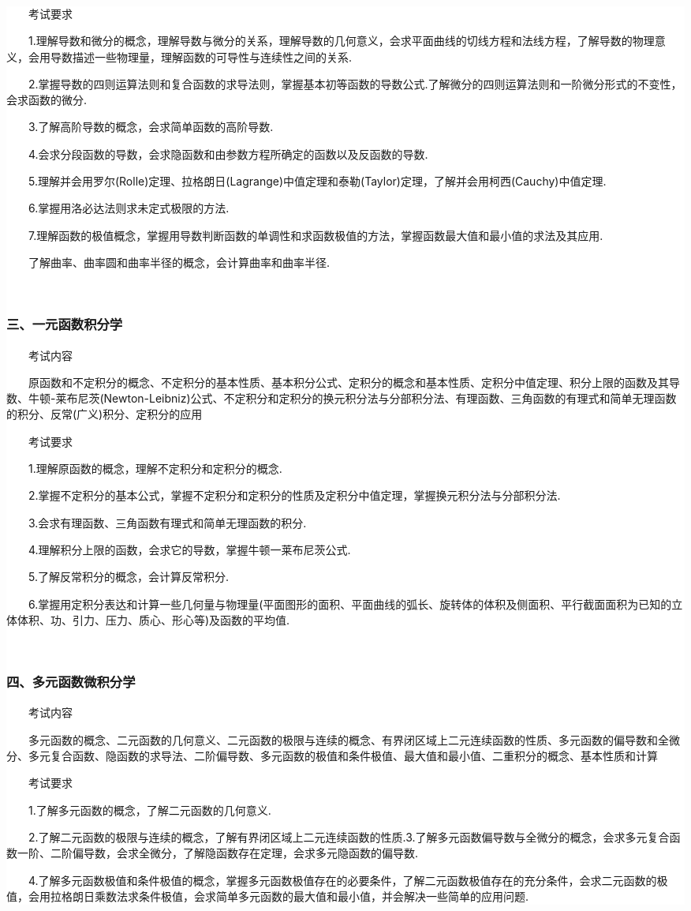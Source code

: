　　考试要求

　　1.理解导数和微分的概念，理解导数与微分的关系，理解导数的几何意义，会求平面曲线的切线方程和法线方程，了解导数的物理意义，会用导数描述一些物理量，理解函数的可导性与连续性之间的关系.

　　2.掌握导数的四则运算法则和复合函数的求导法则，掌握基本初等函数的导数公式.了解微分的四则运算法则和一阶微分形式的不变性，会求函数的微分.

　　3.了解高阶导数的概念，会求简单函数的高阶导数.

　　4.会求分段函数的导数，会求隐函数和由参数方程所确定的函数以及反函数的导数.

　　5.理解并会用罗尔(Rolle)定理、拉格朗日(Lagrange)中值定理和泰勒(Taylor)定理，了解并会用柯西(Cauchy)中值定理.

　　6.掌握用洛必达法则求未定式极限的方法.

　　7.理解函数的极值概念，掌握用导数判断函数的单调性和求函数极值的方法，掌握函数最大值和最小值的求法及其应用.



　　了解曲率、曲率圆和曲率半径的概念，会计算曲率和曲率半径.

<br>


### 三、一元函数积分学

　　考试内容

　　原函数和不定积分的概念、不定积分的基本性质、基本积分公式、定积分的概念和基本性质、定积分中值定理、积分上限的函数及其导数、牛顿-莱布尼茨(Newton-Leibniz)公式、不定积分和定积分的换元积分法与分部积分法、有理函数、三角函数的有理式和简单无理函数的积分、反常(广义)积分、定积分的应用

　　考试要求

　　1.理解原函数的概念，理解不定积分和定积分的概念.

　　2.掌握不定积分的基本公式，掌握不定积分和定积分的性质及定积分中值定理，掌握换元积分法与分部积分法.

　　3.会求有理函数、三角函数有理式和简单无理函数的积分.

　　4.理解积分上限的函数，会求它的导数，掌握牛顿一莱布尼茨公式.

　　5.了解反常积分的概念，会计算反常积分.

　　6.掌握用定积分表达和计算一些几何量与物理量(平面图形的面积、平面曲线的弧长、旋转体的体积及侧面积、平行截面面积为已知的立体体积、功、引力、压力、质心、形心等)及函数的平均值.


<br>


### 四、多元函数微积分学

　　考试内容

　　多元函数的概念、二元函数的几何意义、二元函数的极限与连续的概念、有界闭区域上二元连续函数的性质、多元函数的偏导数和全微分、多元复合函数、隐函数的求导法、二阶偏导数、多元函数的极值和条件极值、最大值和最小值、二重积分的概念、基本性质和计算

　　考试要求

　　1.了解多元函数的概念，了解二元函数的几何意义.

　　2.了解二元函数的极限与连续的概念，了解有界闭区域上二元连续函数的性质.3.了解多元函数偏导数与全微分的概念，会求多元复合函数一阶、二阶偏导数，会求全微分，了解隐函数存在定理，会求多元隐函数的偏导数.

　　4.了解多元函数极值和条件极值的概念，掌握多元函数极值存在的必要条件，了解二元函数极值存在的充分条件，会求二元函数的极值，会用拉格朗日乘数法求条件极值，会求简单多元函数的最大值和最小值，并会解决一些简单的应用问题.
